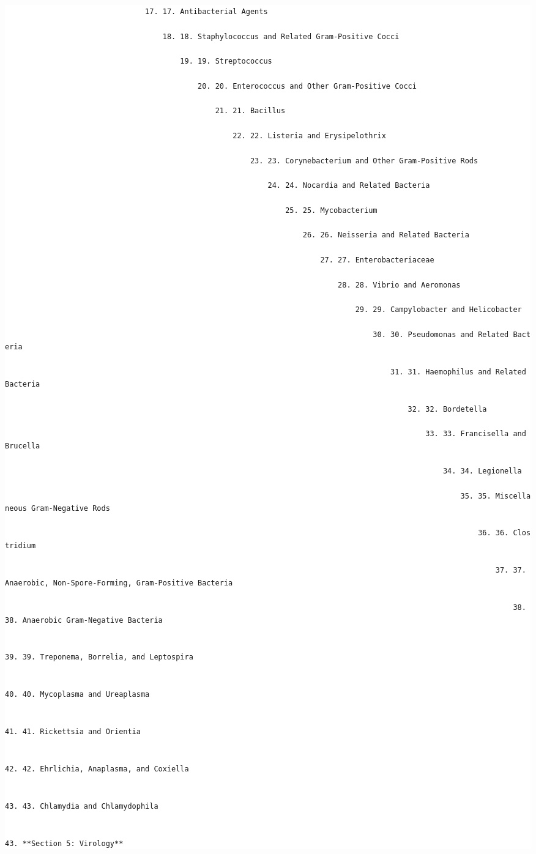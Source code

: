                                     17. 17. Antibacterial Agents
                                       
                                        18. 18. Staphylococcus and Related Gram-Positive Cocci
                                           
                                            19. 19. Streptococcus
                                               
                                                20. 20. Enterococcus and Other Gram-Positive Cocci
                                                   
                                                    21. 21. Bacillus
                                                       
                                                        22. 22. Listeria and Erysipelothrix
                                                           
                                                            23. 23. Corynebacterium and Other Gram-Positive Rods
                                                               
                                                                24. 24. Nocardia and Related Bacteria
                                                                   
                                                                    25. 25. Mycobacterium
                                                                       
                                                                        26. 26. Neisseria and Related Bacteria
                                                                           
                                                                            27. 27. Enterobacteriaceae
                                                                               
                                                                                28. 28. Vibrio and Aeromonas
                                                                                   
                                                                                    29. 29. Campylobacter and Helicobacter
                                                                                       
                                                                                        30. 30. Pseudomonas and Related Bacteria
                                                                                           
                                                                                            31. 31. Haemophilus and Related Bacteria
                                                                                               
                                                                                                32. 32. Bordetella
                                                                                                   
                                                                                                    33. 33. Francisella and Brucella
                                                                                                       
                                                                                                        34. 34. Legionella
                                                                                                           
                                                                                                            35. 35. Miscellaneous Gram-Negative Rods
                                                                                                               
                                                                                                                36. 36. Clostridium
                                                                                                                   
                                                                                                                    37. 37. Anaerobic, Non-Spore-Forming, Gram-Positive Bacteria
                                                                                                                       
                                                                                                                        38. 38. Anaerobic Gram-Negative Bacteria
                                                                                                                           
                                                                                                                            39. 39. Treponema, Borrelia, and Leptospira
                                                                                                                               
                                                                                                                                40. 40. Mycoplasma and Ureaplasma
                                                                                                                                   
                                                                                                                                    41. 41. Rickettsia and Orientia
                                                                                                                                       
                                                                                                                                        42. 42. Ehrlichia, Anaplasma, and Coxiella
                                                                                                                                           
                                                                                                                                            43. 43. Chlamydia and Chlamydophila
                                                                                                                                               
                                                                                                                                        43. **Section 5: Virology**